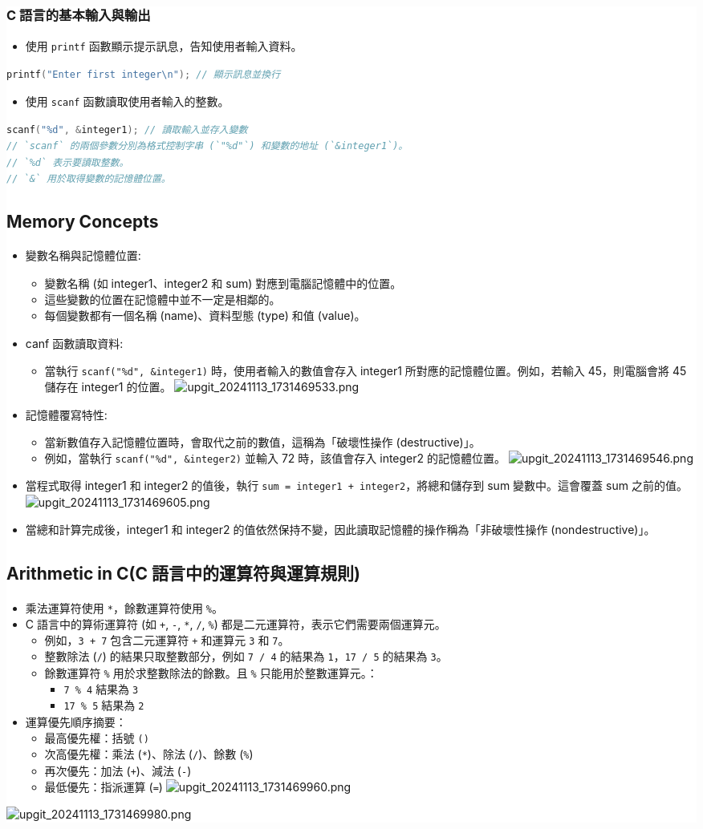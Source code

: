 ### C 語言的基本輸入與輸出
- 使用 `printf` 函數顯示提示訊息，告知使用者輸入資料。
```c
printf("Enter first integer\n"); // 顯示訊息並換行
```
- 使用 `scanf` 函數讀取使用者輸入的整數。
```cpp
scanf("%d", &integer1); // 讀取輸入並存入變數
// `scanf` 的兩個參數分別為格式控制字串 (`"%d"`) 和變數的地址 (`&integer1`)。
// `%d` 表示要讀取整數。
// `&` 用於取得變數的記憶體位置。
```
## Memory Concepts
- 變數名稱與記憶體位置:
   - 變數名稱 (如 integer1、integer2 和 sum) 對應到電腦記憶體中的位置。
   - 這些變數的位置在記憶體中並不一定是相鄰的。
   - 每個變數都有一個名稱 (name)、資料型態 (type) 和值 (value)。
- canf 函數讀取資料:
   - 當執行 `scanf("%d", &integer1)` 時，使用者輸入的數值會存入 integer1 所對應的記憶體位置。例如，若輸入 45，則電腦會將 45 儲存在 integer1 的位置。
![upgit_20241113_1731469533.png](https://raw.githubusercontent.com/kcwc1029/obsidian-upgit-image/main/2024/11/upgit_20241113_1731469533.png)

- 記憶體覆寫特性:
   - 當新數值存入記憶體位置時，會取代之前的數值，這稱為「破壞性操作 (destructive)」。
   - 例如，當執行 `scanf("%d", &integer2)` 並輸入 72 時，該值會存入 integer2 的記憶體位置。
![upgit_20241113_1731469546.png](https://raw.githubusercontent.com/kcwc1029/obsidian-upgit-image/main/2024/11/upgit_20241113_1731469546.png)
- 當程式取得 integer1 和 integer2 的值後，執行 `sum = integer1 + integer2`，將總和儲存到 sum 變數中。這會覆蓋 sum 之前的值。
![upgit_20241113_1731469605.png](https://raw.githubusercontent.com/kcwc1029/obsidian-upgit-image/main/2024/11/upgit_20241113_1731469605.png)

- 當總和計算完成後，integer1 和 integer2 的值依然保持不變，因此讀取記憶體的操作稱為「非破壞性操作 (nondestructive)」。

## Arithmetic in C(C 語言中的運算符與運算規則)
- 乘法運算符使用 `*`，餘數運算符使用 `%`。
- C 語言中的算術運算符 (如 `+`, `-`, `*`, `/`, `%`) 都是二元運算符，表示它們需要兩個運算元。
	- 例如，`3 + 7` 包含二元運算符 `+` 和運算元 `3` 和 `7`。
  - 整數除法 (`/`) 的結果只取整數部分，例如 `7 / 4` 的結果為 `1`，`17 / 5` 的結果為 `3`。
   - 餘數運算符 `%` 用於求整數除法的餘數。且 `%` 只能用於整數運算元。：
     - `7 % 4` 結果為 `3`
     - `17 % 5` 結果為 `2`
-  運算優先順序摘要：
	- 最高優先權：括號 `()`
	- 次高優先權：乘法 (`*`)、除法 (`/`)、餘數 (`%`)
	- 再次優先：加法 (`+`)、減法 (`-`)
	- 最低優先：指派運算 (`=`)
![upgit_20241113_1731469960.png](https://raw.githubusercontent.com/kcwc1029/obsidian-upgit-image/main/2024/11/upgit_20241113_1731469960.png)


![upgit_20241113_1731469980.png](https://raw.githubusercontent.com/kcwc1029/obsidian-upgit-image/main/2024/11/upgit_20241113_1731469980.png)

